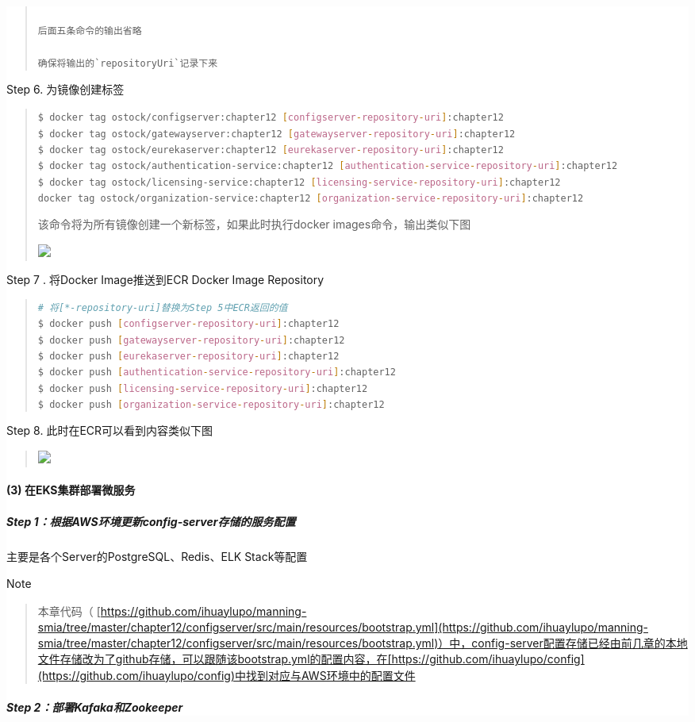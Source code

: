 > ~~~
>
> 后面五条命令的输出省略
>
> 确保将输出的`repositoryUri`记录下来

Step 6. 为镜像创建标签

> ~~~bash
> $ docker tag ostock/configserver:chapter12 [configserver-repository-uri]:chapter12
> $ docker tag ostock/gatewayserver:chapter12 [gatewayserver-repository-uri]:chapter12
> $ docker tag ostock/eurekaserver:chapter12 [eurekaserver-repository-uri]:chapter12
> $ docker tag ostock/authentication-service:chapter12 [authentication-service-repository-uri]:chapter12
> $ docker tag ostock/licensing-service:chapter12 [licensing-service-repository-uri]:chapter12
> docker tag ostock/organization-service:chapter12 [organization-service-repository-uri]:chapter12
> ~~~
>
> 该命令将为所有镜像创建一个新标签，如果此时执行docker images命令，输出类似下图
>
> <div align="left"><img src="https://raw.githubusercontent.com/kenfang119/pics/main/microservice/smia2_ch12_docker_images_in_aws_registry.jpg" width="800" /></div>
> 

Step 7 . 将Docker Image推送到ECR Docker Image Repository

> ~~~bash
> # 将[*-repository-uri]替换为Step 5中ECR返回的值
> $ docker push [configserver-repository-uri]:chapter12
> $ docker push [gatewayserver-repository-uri]:chapter12
> $ docker push [eurekaserver-repository-uri]:chapter12
> $ docker push [authentication-service-repository-uri]:chapter12
> $ docker push [licensing-service-repository-uri]:chapter12
> $ docker push [organization-service-repository-uri]:chapter12
> ~~~

Step 8. 此时在ECR可以看到内容类似下图

> <div align="left"><img src="https://raw.githubusercontent.com/kenfang119/pics/main/microservice/smia2_ch12_elastic_container_registry_repositories.jpg" width="800" /></div>
>

#### (3) 在EKS集群部署微服务

##### Step 1：根据AWS环境更新config-server存储的服务配置

主要是各个Server的PostgreSQL、Redis、ELK Stack等配置

Note

> 本章代码（ [https://github.com/ihuaylupo/manning-smia/tree/master/chapter12/configserver/src/main/resources/bootstrap.yml](https://github.com/ihuaylupo/manning-smia/tree/master/chapter12/configserver/src/main/resources/bootstrap.yml)）中，config-server配置存储已经由前几章的本地文件存储改为了github存储，可以跟随该bootstrap.yml的配置内容，在[https://github.com/ihuaylupo/config](https://github.com/ihuaylupo/config)中找到对应与AWS环境中的配置文件

##### Step 2：部署Kafaka和Zookeeper
